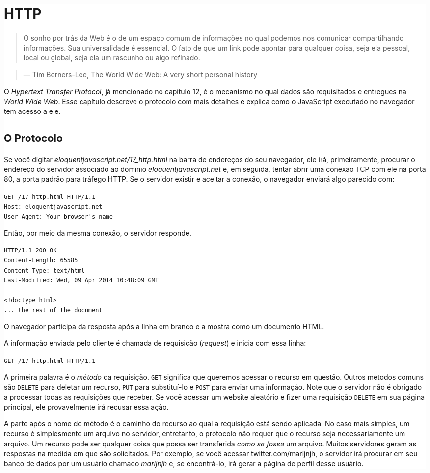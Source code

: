 # HTTP

> O sonho por trás da Web é o de um espaço comum de informações no qual podemos nos comunicar compartilhando informações. Sua universalidade é essencial. O fato de que um link pode apontar para qualquer coisa, seja ela pessoal, local ou global, seja ela um rascunho ou algo refinado.

> — Tim Berners-Lee, The World Wide Web: A very short personal history

O _Hypertext Transfer Protocol_, já mencionado no [capítulo 12](./12-javascript-e-o-navegador.md), é o mecanismo no qual dados são requisitados e entregues na _World Wide Web_. Esse capítulo descreve o protocolo com mais detalhes e explica como o JavaScript executado no navegador tem acesso a ele.

## O Protocolo

Se você digitar _eloquentjavascript.net/17_http.html_ na barra de endereços do seu navegador, ele irá, primeiramente, procurar o endereço do servidor associado ao domínio _eloquentjavascript.net_ e, em seguida, tentar abrir uma conexão TCP com ele na porta 80, a porta padrão para tráfego HTTP. Se o servidor existir e aceitar a conexão, o navegador enviará algo parecido com:

```
GET /17_http.html HTTP/1.1
Host: eloquentjavascript.net
User-Agent: Your browser's name
```

Então, por meio da mesma conexão, o servidor responde.

```
HTTP/1.1 200 OK
Content-Length: 65585
Content-Type: text/html
Last-Modified: Wed, 09 Apr 2014 10:48:09 GMT

<!doctype html>
... the rest of the document
```

O navegador participa da resposta após a linha em branco e a mostra como um documento HTML.

A informação enviada pelo cliente é chamada de requisição (_request_) e inicia com essa linha:

```
GET /17_http.html HTTP/1.1
```

A primeira palavra é o _método_ da requisição. `GET` significa que queremos acessar o recurso em questão. Outros métodos comuns são `DELETE` para deletar um recurso, `PUT` para substituí-lo e `POST` para enviar uma informação. Note que o servidor não é obrigado a processar todas as requisições que receber. Se você acessar um website aleatório e fizer uma requisição `DELETE` em sua página principal, ele provavelmente irá recusar essa ação.

A parte após o nome do método é o caminho do recurso ao qual a requisição está sendo aplicada. No caso mais simples, um recurso é simplesmente um arquivo no servidor, entretanto, o protocolo não requer que o recurso seja necessariamente um arquivo. Um recurso pode ser qualquer coisa que possa ser transferida _como se fosse_ um arquivo. Muitos servidores geram as respostas na medida em que são solicitados. Por exemplo, se você acessar [twitter.com/marijnjh](https://twitter.com/marijnjh), o servidor irá procurar em seu banco de dados por um usuário chamado _marijnjh_ e, se encontrá-lo, irá gerar a página de perfil desse usuário.
